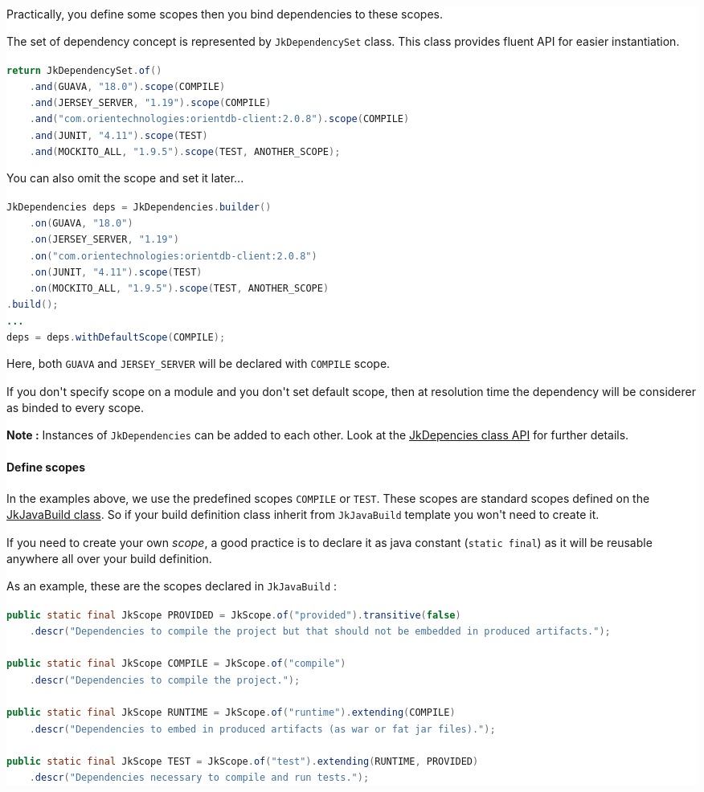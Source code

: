 Practically, you define some scopes then you bind dependencies to these scopes.

The set of dependency concept is represented by `JkDependencySet` class. This class provides fluent API for easier instantiation. 

```Java
return JkDependencySet.of()
    .and(GUAVA, "18.0").scope(COMPILE)  
    .and(JERSEY_SERVER, "1.19").scope(COMPILE)
    .and("com.orientechnologies:orientdb-client:2.0.8").scope(COMPILE)
    .and(JUNIT, "4.11").scope(TEST)
    .and(MOCKITO_ALL, "1.9.5").scope(TEST, ANOTHER_SCOPE);
```

You can also omit the scope and set it later...

```Java
JkDependencies deps = JkDependencies.builder()
    .on(GUAVA, "18.0")
    .on(JERSEY_SERVER, "1.19")
    .on("com.orientechnologies:orientdb-client:2.0.8")
    .on(JUNIT, "4.11").scope(TEST)
    .on(MOCKITO_ALL, "1.9.5").scope(TEST, ANOTHER_SCOPE)
.build();
...
deps = deps.withDefaultScope(COMPILE);
```
Here, both `GUAVA` and `JERSEY_SERVER` will be declared with `COMPILE` scope. 

If you don't specify scope on a module and you don't set default scope, then at resolution time the dependency will be considerer as binded to every scope. 

<p class="alert alert-success">
<b>Note :</b> Instances of <code>JkDependencies</code> can be added to each other. Look at the <a href="http://jerkar.github.io/javadoc/latest/org/jerkar/api/depmanagement/JkDependencies.html">JkDepencies class API</a> for further details.
</p>

#### Define scopes

In the examples above, we use the predefined scopes `COMPILE` or `TEST`. These scopes are standard scopes defined on the [JkJavaBuild class](https://github.com/jerkar/jerkar/blob/master/org.jerkar.core/src/main/java/org/jerkar/tool/builtins/javabuild/JkJavaBuild.java). 
So if your build definition class inherit from `JkJavaBuild` template you won't need to create it.  

If you need to create your own _scope_, a good practice is to declare it as java constant (`static final`) as it will be reusable anywhere all over your build definition.

As an example, these are the scopes declared in `JkJavaBuild` :

```Java
public static final JkScope PROVIDED = JkScope.of("provided").transitive(false)
    .descr("Dependencies to compile the project but that should not be embedded in produced artifacts.");

public static final JkScope COMPILE = JkScope.of("compile")
    .descr("Dependencies to compile the project.");

public static final JkScope RUNTIME = JkScope.of("runtime").extending(COMPILE)
	.descr("Dependencies to embed in produced artifacts (as war or fat jar files).");

public static final JkScope TEST = JkScope.of("test").extending(RUNTIME, PROVIDED)
	.descr("Dependencies necessary to compile and run tests."); 
```
